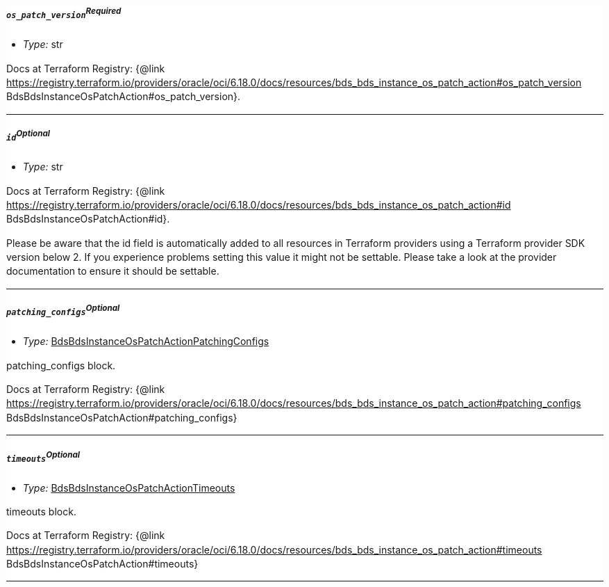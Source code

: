 ##### `os_patch_version`<sup>Required</sup> <a name="os_patch_version" id="rhizo-co-terraform-provider-oci.bdsBdsInstanceOsPatchAction.BdsBdsInstanceOsPatchAction.Initializer.parameter.osPatchVersion"></a>

- *Type:* str

Docs at Terraform Registry: {@link https://registry.terraform.io/providers/oracle/oci/6.18.0/docs/resources/bds_bds_instance_os_patch_action#os_patch_version BdsBdsInstanceOsPatchAction#os_patch_version}.

---

##### `id`<sup>Optional</sup> <a name="id" id="rhizo-co-terraform-provider-oci.bdsBdsInstanceOsPatchAction.BdsBdsInstanceOsPatchAction.Initializer.parameter.id"></a>

- *Type:* str

Docs at Terraform Registry: {@link https://registry.terraform.io/providers/oracle/oci/6.18.0/docs/resources/bds_bds_instance_os_patch_action#id BdsBdsInstanceOsPatchAction#id}.

Please be aware that the id field is automatically added to all resources in Terraform providers using a Terraform provider SDK version below 2.
If you experience problems setting this value it might not be settable. Please take a look at the provider documentation to ensure it should be settable.

---

##### `patching_configs`<sup>Optional</sup> <a name="patching_configs" id="rhizo-co-terraform-provider-oci.bdsBdsInstanceOsPatchAction.BdsBdsInstanceOsPatchAction.Initializer.parameter.patchingConfigs"></a>

- *Type:* <a href="#rhizo-co-terraform-provider-oci.bdsBdsInstanceOsPatchAction.BdsBdsInstanceOsPatchActionPatchingConfigs">BdsBdsInstanceOsPatchActionPatchingConfigs</a>

patching_configs block.

Docs at Terraform Registry: {@link https://registry.terraform.io/providers/oracle/oci/6.18.0/docs/resources/bds_bds_instance_os_patch_action#patching_configs BdsBdsInstanceOsPatchAction#patching_configs}

---

##### `timeouts`<sup>Optional</sup> <a name="timeouts" id="rhizo-co-terraform-provider-oci.bdsBdsInstanceOsPatchAction.BdsBdsInstanceOsPatchAction.Initializer.parameter.timeouts"></a>

- *Type:* <a href="#rhizo-co-terraform-provider-oci.bdsBdsInstanceOsPatchAction.BdsBdsInstanceOsPatchActionTimeouts">BdsBdsInstanceOsPatchActionTimeouts</a>

timeouts block.

Docs at Terraform Registry: {@link https://registry.terraform.io/providers/oracle/oci/6.18.0/docs/resources/bds_bds_instance_os_patch_action#timeouts BdsBdsInstanceOsPatchAction#timeouts}

---